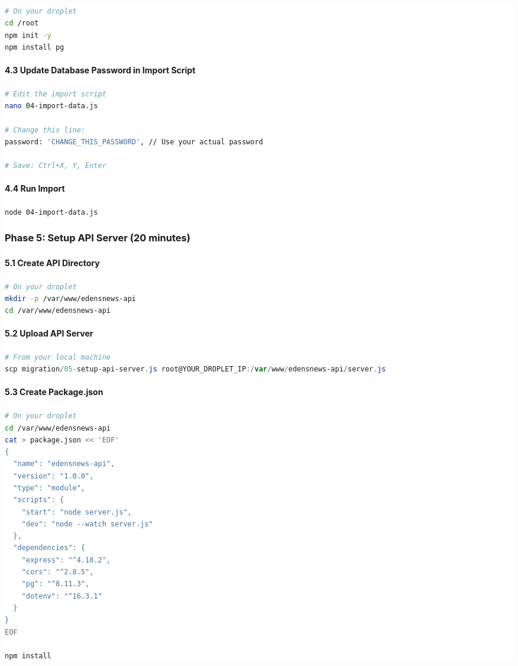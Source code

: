 ```bash
# On your droplet
cd /root
npm init -y
npm install pg
```

#### 4.3 Update Database Password in Import Script

```bash
# Edit the import script
nano 04-import-data.js

# Change this line:
password: 'CHANGE_THIS_PASSWORD', // Use your actual password

# Save: Ctrl+X, Y, Enter
```

#### 4.4 Run Import

```bash
node 04-import-data.js
```

### Phase 5: Setup API Server (20 minutes)

#### 5.1 Create API Directory

```bash
# On your droplet
mkdir -p /var/www/edensnews-api
cd /var/www/edensnews-api
```

#### 5.2 Upload API Server

```powershell
# From your local machine
scp migration/05-setup-api-server.js root@YOUR_DROPLET_IP:/var/www/edensnews-api/server.js
```

#### 5.3 Create Package.json

```bash
# On your droplet
cd /var/www/edensnews-api
cat > package.json << 'EOF'
{
  "name": "edensnews-api",
  "version": "1.0.0",
  "type": "module",
  "scripts": {
    "start": "node server.js",
    "dev": "node --watch server.js"
  },
  "dependencies": {
    "express": "^4.18.2",
    "cors": "^2.8.5",
    "pg": "^8.11.3",
    "dotenv": "^16.3.1"
  }
}
EOF

npm install
```
